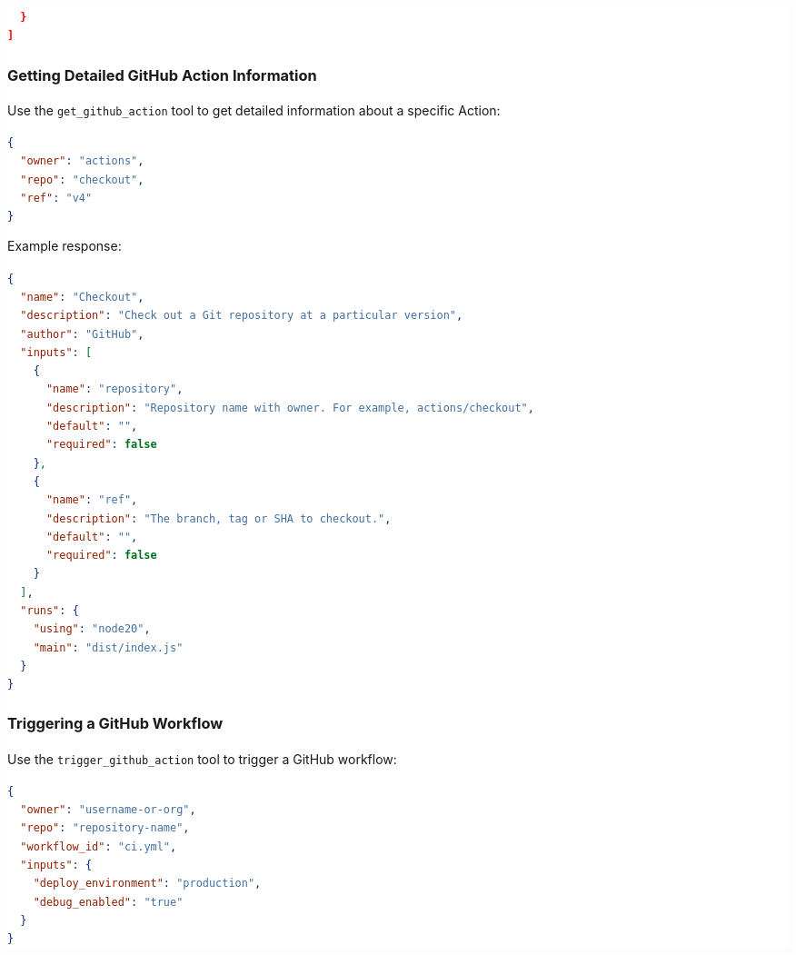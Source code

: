 ```json
  }
]
```

### Getting Detailed GitHub Action Information

Use the `get_github_action` tool to get detailed information about a specific Action:

```json
{
  "owner": "actions",
  "repo": "checkout",
  "ref": "v4"
}
```

Example response:

```json
{
  "name": "Checkout",
  "description": "Check out a Git repository at a particular version",
  "author": "GitHub",
  "inputs": [
    {
      "name": "repository",
      "description": "Repository name with owner. For example, actions/checkout",
      "default": "",
      "required": false
    },
    {
      "name": "ref",
      "description": "The branch, tag or SHA to checkout.",
      "default": "",
      "required": false
    }
  ],
  "runs": {
    "using": "node20",
    "main": "dist/index.js"
  }
}
```

### Triggering a GitHub Workflow

Use the `trigger_github_action` tool to trigger a GitHub workflow:

```json
{
  "owner": "username-or-org",
  "repo": "repository-name",
  "workflow_id": "ci.yml",
  "inputs": {
    "deploy_environment": "production",
    "debug_enabled": "true"
  }
}
```
